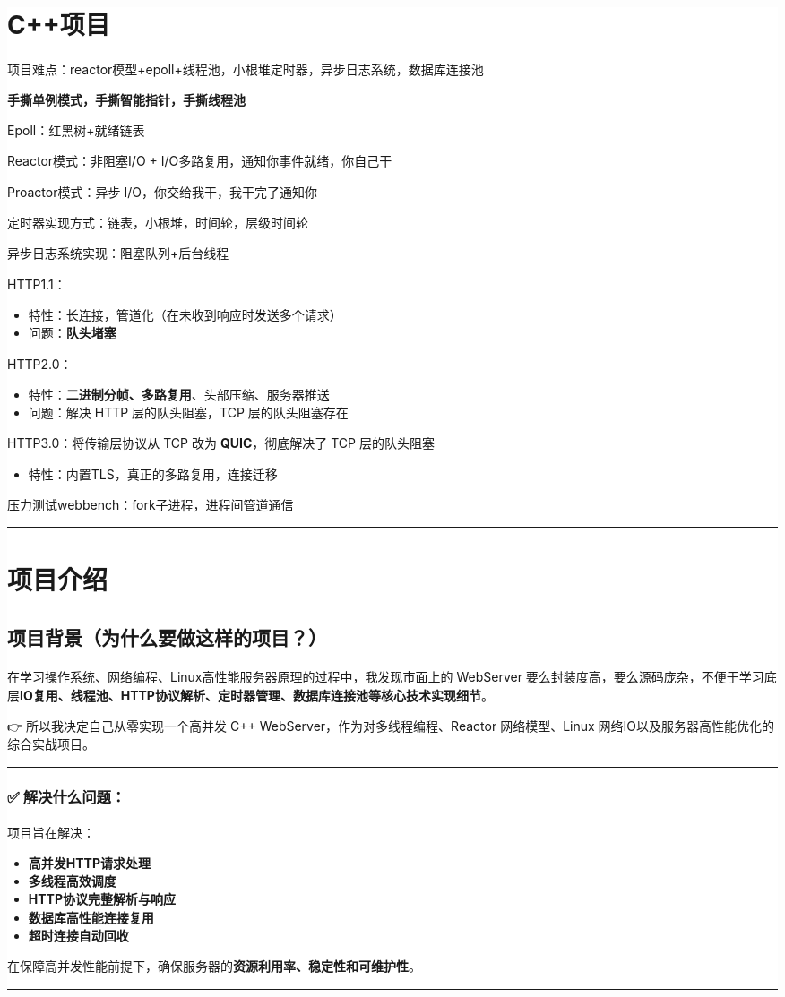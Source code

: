 # C++项目

项目难点：reactor模型+epoll+线程池，小根堆定时器，异步日志系统，数据库连接池

**手撕单例模式，手撕智能指针，手撕线程池**

Epoll：红黑树+就绪链表

Reactor模式：非阻塞I/O + I/O多路复用，通知你事件就绪，你自己干

Proactor模式：异步 I/O，你交给我干，我干完了通知你

定时器实现方式：链表，小根堆，时间轮，层级时间轮

异步日志系统实现：阻塞队列+后台线程

HTTP1.1：
- 特性：长连接，管道化（在未收到响应时发送多个请求）
- 问题：**队头堵塞**

HTTP2.0：
- 特性：**二进制分帧、多路复用**、头部压缩、服务器推送  
- 问题：解决 HTTP 层的队头阻塞，TCP 层的队头阻塞存在

HTTP3.0：将传输层协议从 TCP 改为 **QUIC**，彻底解决了 TCP 层的队头阻塞
- 特性：内置TLS，真正的多路复用，连接迁移

压力测试webbench：fork子进程，进程间管道通信

---

# 项目介绍

## 项目背景（为什么要做这样的项目？）

在学习操作系统、网络编程、Linux高性能服务器原理的过程中，我发现市面上的 WebServer 要么封装度高，要么源码庞杂，不便于学习底层**IO复用、线程池、HTTP协议解析、定时器管理、数据库连接池等核心技术实现细节**。

👉 所以我决定自己从零实现一个高并发 C++ WebServer，作为对多线程编程、Reactor 网络模型、Linux 网络IO以及服务器高性能优化的综合实战项目。

------

### ✅ 解决什么问题：

项目旨在解决：

- **高并发HTTP请求处理**
- **多线程高效调度**
- **HTTP协议完整解析与响应**
- **数据库高性能连接复用**
- **超时连接自动回收**

在保障高并发性能前提下，确保服务器的**资源利用率、稳定性和可维护性**。

------

